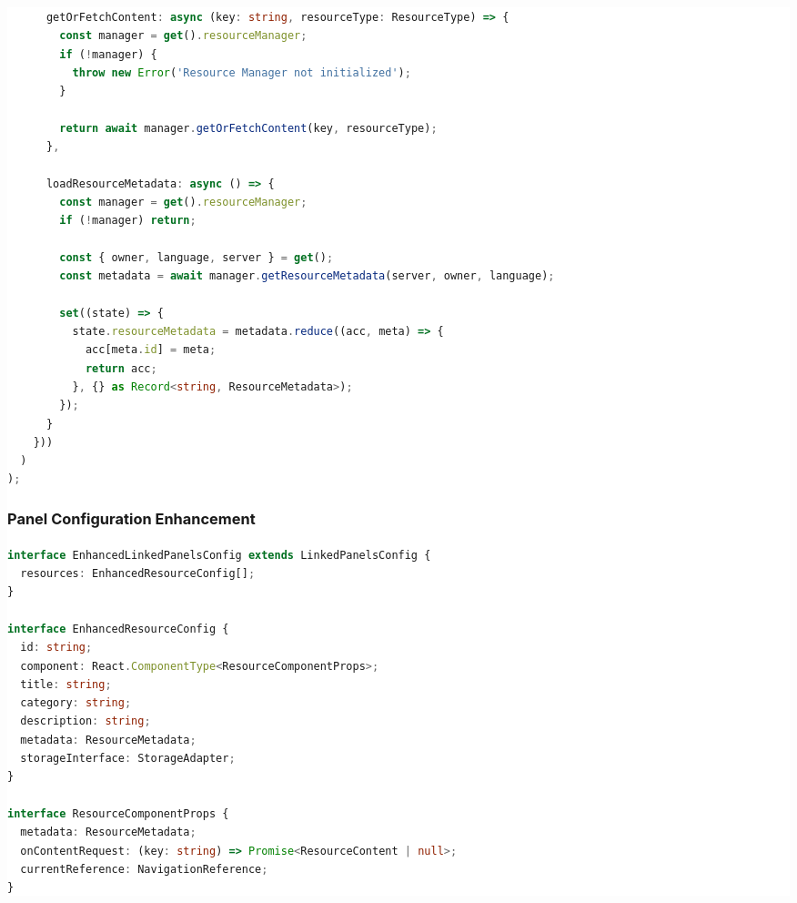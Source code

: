 ```typescript
      getOrFetchContent: async (key: string, resourceType: ResourceType) => {
        const manager = get().resourceManager;
        if (!manager) {
          throw new Error('Resource Manager not initialized');
        }
        
        return await manager.getOrFetchContent(key, resourceType);
      },
      
      loadResourceMetadata: async () => {
        const manager = get().resourceManager;
        if (!manager) return;
        
        const { owner, language, server } = get();
        const metadata = await manager.getResourceMetadata(server, owner, language);
        
        set((state) => {
          state.resourceMetadata = metadata.reduce((acc, meta) => {
            acc[meta.id] = meta;
            return acc;
          }, {} as Record<string, ResourceMetadata>);
        });
      }
    }))
  )
);
```

### Panel Configuration Enhancement

```typescript
interface EnhancedLinkedPanelsConfig extends LinkedPanelsConfig {
  resources: EnhancedResourceConfig[];
}

interface EnhancedResourceConfig {
  id: string;
  component: React.ComponentType<ResourceComponentProps>;
  title: string;
  category: string;
  description: string;
  metadata: ResourceMetadata;
  storageInterface: StorageAdapter;
}

interface ResourceComponentProps {
  metadata: ResourceMetadata;
  onContentRequest: (key: string) => Promise<ResourceContent | null>;
  currentReference: NavigationReference;
}
```
